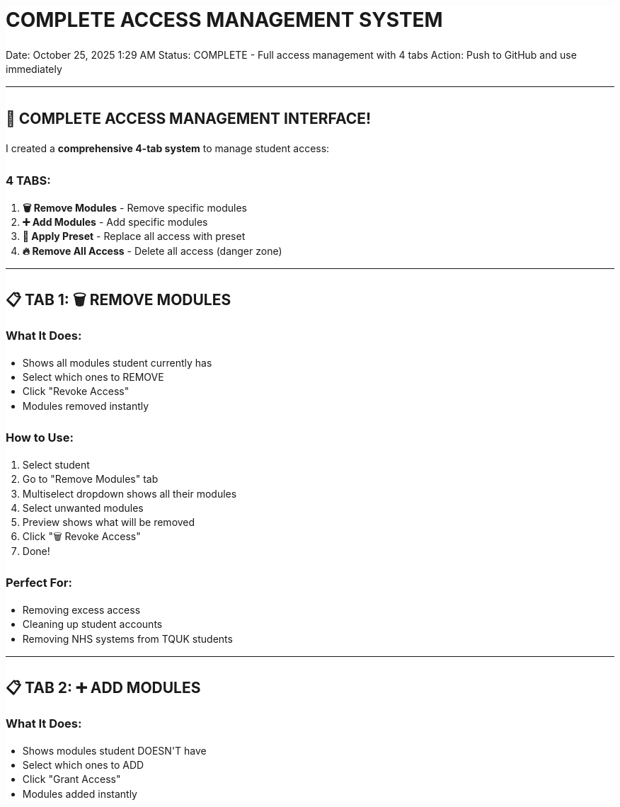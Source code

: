 # COMPLETE ACCESS MANAGEMENT SYSTEM

Date: October 25, 2025 1:29 AM
Status: COMPLETE - Full access management with 4 tabs
Action: Push to GitHub and use immediately

---

## 🎉 **COMPLETE ACCESS MANAGEMENT INTERFACE!**

I created a **comprehensive 4-tab system** to manage student access:

### **4 TABS:**
1. **🗑️ Remove Modules** - Remove specific modules
2. **➕ Add Modules** - Add specific modules
3. **🎯 Apply Preset** - Replace all access with preset
4. **🔥 Remove All Access** - Delete all access (danger zone)

---

## 📋 **TAB 1: 🗑️ REMOVE MODULES**

### **What It Does:**
- Shows all modules student currently has
- Select which ones to REMOVE
- Click "Revoke Access"
- Modules removed instantly

### **How to Use:**
1. Select student
2. Go to "Remove Modules" tab
3. Multiselect dropdown shows all their modules
4. Select unwanted modules
5. Preview shows what will be removed
6. Click "🗑️ Revoke Access"
7. Done!

### **Perfect For:**
- Removing excess access
- Cleaning up student accounts
- Removing NHS systems from TQUK students

---

## 📋 **TAB 2: ➕ ADD MODULES**

### **What It Does:**
- Shows modules student DOESN'T have
- Select which ones to ADD
- Click "Grant Access"
- Modules added instantly
